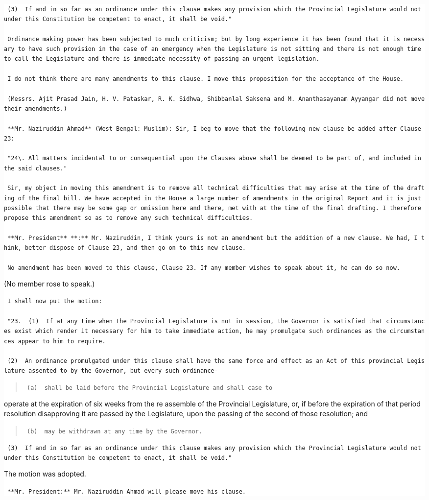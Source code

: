      (3)  If and in so far as an ordinance under this clause makes any provision which the Provincial Legislature would not under this Constitution be competent to enact, it shall be void."

     Ordinance making power has been subjected to much criticism; but by long experience it has been found that it is necessary to have such provision in the case of an emergency when the Legislature is not sitting and there is not enough time to call the Legislature and there is immediate necessity of passing an urgent legislation.

     I do not think there are many amendments to this clause. I move this proposition for the acceptance of the House.

     (Messrs. Ajit Prasad Jain, H. V. Pataskar, R. K. Sidhwa, Shibbanlal Saksena and M. Ananthasayanam Ayyangar did not move their amendments.)

     **Mr. Naziruddin Ahmad** (West Bengal: Muslim): Sir, I beg to move that the following new clause be added after Clause 23:

     "24\. All matters incidental to or consequential upon the Clauses above shall be deemed to be part of, and included in the said clauses."

     Sir, my object in moving this amendment is to remove all technical difficulties that may arise at the time of the drafting of the final bill. We have accepted in the House a large number of amendments in the original Report and it is just possible that there may be some gap or omission here and there, met with at the time of the final drafting. I therefore propose this amendment so as to remove any such technical difficulties.

     **Mr. President** **:** Mr. Naziruddin, I think yours is not an amendment but the addition of a new clause. We had, I think, better dispose of Clause 23, and then go on to this new clause.

     No amendment has been moved to this clause, Clause 23. If any member wishes to speak about it, he can do so now.

(No member rose to speak.)

     I shall now put the motion:

     "23.  (1)  If at any time when the Provincial Legislature is not in session, the Governor is satisfied that circumstances exist which render it necessary for him to take immediate action, he may promulgate such ordinances as the circumstances appear to him to require.

     (2)  An ordinance promulgated under this clause shall have the same force and effect as an Act of this provincial Legislature assented to by the Governor, but every such ordinance-

>      (a)  shall be laid before the Provincial Legislature and shall case to
operate at the expiration of six weeks from the re assemble of the Provincial
Legislature, or, if before the expiration of that period resolution
disapproving it are passed by the Legislature, upon the passing of the second
of those resolution; and

>

>      (b)  may be withdrawn at any time by the Governor.

     (3)  If and in so far as an ordinance under this clause makes any provision which the Provincial Legislature would not under this Constitution be competent to enact, it shall be void."

The motion was adopted.

     **Mr. President:** Mr. Naziruddin Ahmad will please move his clause.
